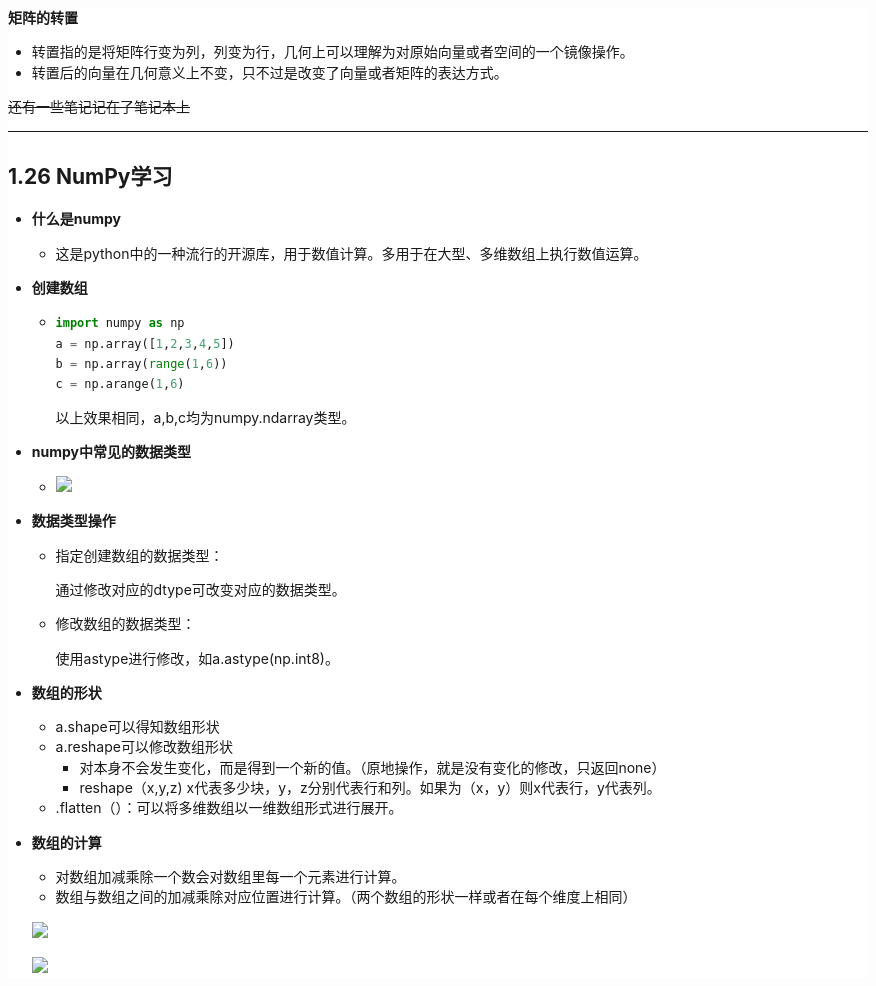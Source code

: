 **矩阵的转置**

- 转置指的是将矩阵行变为列，列变为行，几何上可以理解为对原始向量或者空间的一个镜像操作。
- 转置后的向量在几何意义上不变，只不过是改变了向量或者矩阵的表达方式。



~~还有一些笔记记在了笔记本上~~

------



## 1.26 NumPy学习

- **什么是numpy**

  - 这是python中的一种流行的开源库，用于数值计算。多用于在大型、多维数组上执行数值运算。

- **创建数组**

  - ```python
    import numpy as np
    a = np.array([1,2,3,4,5])
    b = np.array(range(1,6))
    c = np.arange(1,6)
    
    ```

    以上效果相同，a,b,c均为numpy.ndarray类型。

- **numpy中常见的数据类型**

  - ![](https://pic.imgdb.cn/item/65b3ac68871b83018a07ed29.jpg)

- **数据类型操作**

  - 指定创建数组的数据类型：

    通过修改对应的dtype可改变对应的数据类型。

  - 修改数组的数据类型：

    使用astype进行修改，如a.astype(np.int8)。

- **数组的形状**

  - a.shape可以得知数组形状
  - a.reshape可以修改数组形状
    - 对本身不会发生变化，而是得到一个新的值。（原地操作，就是没有变化的修改，只返回none）
    - reshape（x,y,z) x代表多少块，y，z分别代表行和列。如果为（x，y）则x代表行，y代表列。
  - .flatten（）：可以将多维数组以一维数组形式进行展开。

- **数组的计算**

  - 对数组加减乘除一个数会对数组里每一个元素进行计算。
  - 数组与数组之间的加减乘除对应位置进行计算。（两个数组的形状一样或者在每个维度上相同）

  ![](https://pic.imgdb.cn/item/65b4cb83871b83018a7730fc.jpg)

  ![](https://pic.imgdb.cn/item/65b4cbce871b83018a782cb2.jpg)
